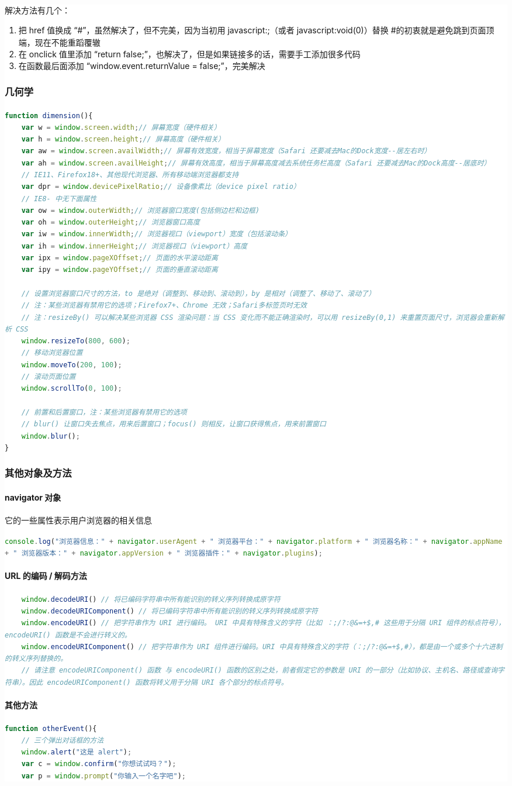 
解决方法有几个：
1. 把 href 值换成 “#”，虽然解决了，但不完美，因为当初用 javascript:;（或者 javascript:void(0)）替换 #的初衷就是避免跳到页面顶端，现在不能重蹈覆辙
2. 在 onclick 值里添加 “return false;”，也解决了，但是如果链接多的话，需要手工添加很多代码
3. 在函数最后面添加 “window.event.returnValue = false;”，完美解决

### 几何学
``` javascript
function dimension(){
    var w = window.screen.width;// 屏幕宽度（硬件相关）
    var h = window.screen.height;// 屏幕高度（硬件相关）
    var aw = window.screen.availWidth;// 屏幕有效宽度，相当于屏幕宽度（Safari 还要减去Mac的Dock宽度--居左右时）
    var ah = window.screen.availHeight;// 屏幕有效高度，相当于屏幕高度减去系统任务栏高度（Safari 还要减去Mac的Dock高度--居底时）
    // IE11、Firefox18+、其他现代浏览器、所有移动端浏览器都支持
    var dpr = window.devicePixelRatio;// 设备像素比（device pixel ratio）
    // IE8- 中无下面属性
    var ow = window.outerWidth;// 浏览器窗口宽度(包括侧边栏和边框)
    var oh = window.outerHeight;// 浏览器窗口高度
    var iw = window.innerWidth;// 浏览器视口（viewport）宽度（包括滚动条）
    var ih = window.innerHeight;// 浏览器视口（viewport）高度
    var ipx = window.pageXOffset;// 页面的水平滚动距离
    var ipy = window.pageYOffset;// 页面的垂直滚动距离

    // 设置浏览器窗口尺寸的方法，to 是绝对（调整到、移动到、滚动到），by 是相对（调整了、移动了、滚动了）
    // 注：某些浏览器有禁用它的选项；Firefox7+、Chrome 无效；Safari多标签页时无效
    // 注：resizeBy() 可以解决某些浏览器 CSS 渲染问题：当 CSS 变化而不能正确渲染时，可以用 resizeBy(0,1) 来重置页面尺寸，浏览器会重新解析 CSS
    window.resizeTo(800, 600);
    // 移动浏览器位置
    window.moveTo(200, 100);
    // 滚动页面位置
    window.scrollTo(0, 100);

    // 前置和后置窗口，注：某些浏览器有禁用它的选项
    // blur() 让窗口失去焦点，用来后置窗口；focus() 则相反，让窗口获得焦点，用来前置窗口
    window.blur();
}
```

### 其他对象及方法

#### navigator 对象
它的一些属性表示用户浏览器的相关信息
``` javascript
console.log("浏览器信息：" + navigator.userAgent + " 浏览器平台：" + navigator.platform + " 浏览器名称：" + navigator.appName + " 浏览器版本：" + navigator.appVersion + " 浏览器插件：" + navigator.plugins);
```

#### URL 的编码 / 解码方法
``` javascript
    window.decodeURI() // 将已编码字符串中所有能识别的转义序列转换成原字符
    window.decodeURIComponent() // 将已编码字符串中所有能识别的转义序列转换成原字符
    window.encodeURI() // 把字符串作为 URI 进行编码。 URI 中具有特殊含义的字符（比如 ：;/?:@&=+$,# 这些用于分隔 URI 组件的标点符号），encodeURI() 函数是不会进行转义的。
    window.encodeURIComponent() // 把字符串作为 URI 组件进行编码。URI 中具有特殊含义的字符（：;/?:@&=+$,#），都是由一个或多个十六进制的转义序列替换的。
    // 请注意 encodeURIComponent() 函数 与 encodeURI() 函数的区别之处，前者假定它的参数是 URI 的一部分（比如协议、主机名、路径或查询字符串）。因此 encodeURIComponent() 函数将转义用于分隔 URI 各个部分的标点符号。
```
#### 其他方法
``` javascript
function otherEvent(){
    // 三个弹出对话框的方法
    window.alert("这是 alert");
    var c = window.confirm("你想试试吗？");
    var p = window.prompt("你输入一个名字吧");
```